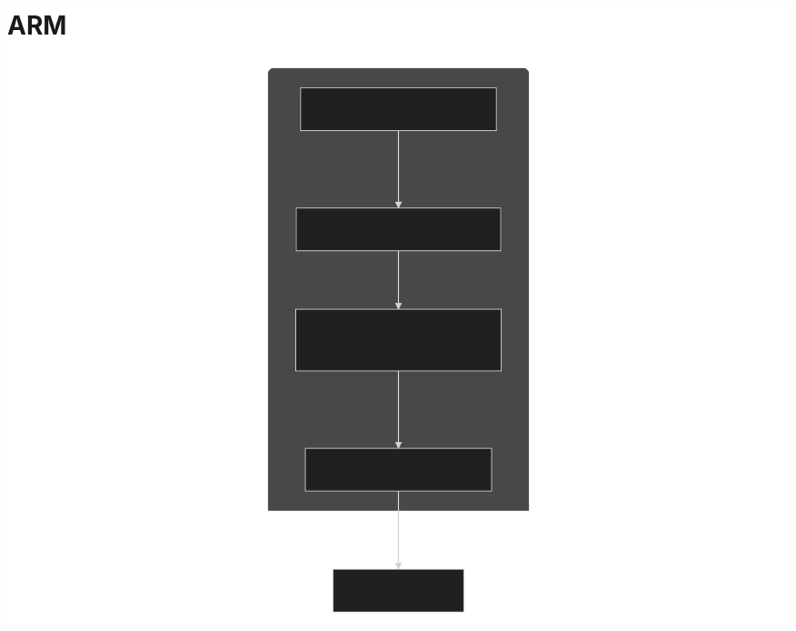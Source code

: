 # ARM

<p align="center">
  <img src="./images/workflow.svg"
       width="35%" 
       style="border-radius: 30px;"/>
</p>

